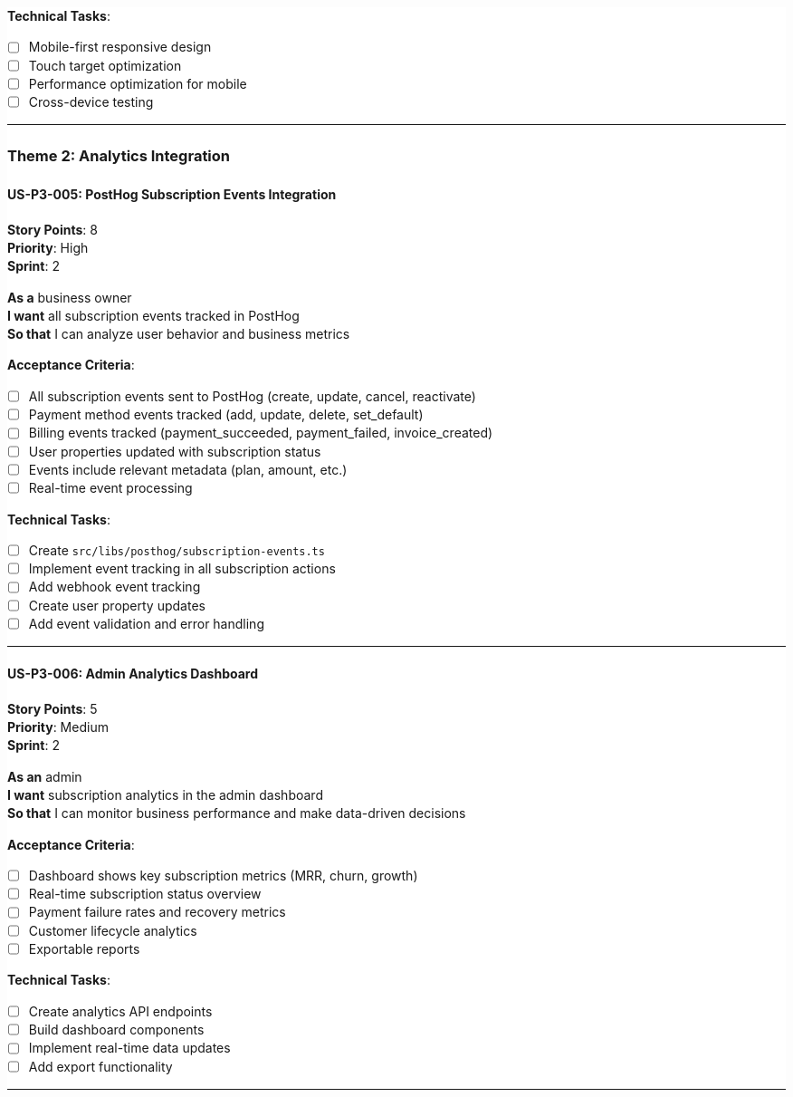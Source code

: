 **Technical Tasks**:
- [ ] Mobile-first responsive design
- [ ] Touch target optimization
- [ ] Performance optimization for mobile
- [ ] Cross-device testing

---

### **Theme 2: Analytics Integration**

#### **US-P3-005: PostHog Subscription Events Integration**
**Story Points**: 8  
**Priority**: High  
**Sprint**: 2

**As a** business owner  
**I want** all subscription events tracked in PostHog  
**So that** I can analyze user behavior and business metrics

**Acceptance Criteria**:
- [ ] All subscription events sent to PostHog (create, update, cancel, reactivate)
- [ ] Payment method events tracked (add, update, delete, set_default)
- [ ] Billing events tracked (payment_succeeded, payment_failed, invoice_created)
- [ ] User properties updated with subscription status
- [ ] Events include relevant metadata (plan, amount, etc.)
- [ ] Real-time event processing

**Technical Tasks**:
- [ ] Create `src/libs/posthog/subscription-events.ts`
- [ ] Implement event tracking in all subscription actions
- [ ] Add webhook event tracking
- [ ] Create user property updates
- [ ] Add event validation and error handling

---

#### **US-P3-006: Admin Analytics Dashboard**
**Story Points**: 5  
**Priority**: Medium  
**Sprint**: 2

**As an** admin  
**I want** subscription analytics in the admin dashboard  
**So that** I can monitor business performance and make data-driven decisions

**Acceptance Criteria**:
- [ ] Dashboard shows key subscription metrics (MRR, churn, growth)
- [ ] Real-time subscription status overview
- [ ] Payment failure rates and recovery metrics
- [ ] Customer lifecycle analytics
- [ ] Exportable reports

**Technical Tasks**:
- [ ] Create analytics API endpoints
- [ ] Build dashboard components
- [ ] Implement real-time data updates
- [ ] Add export functionality

---
